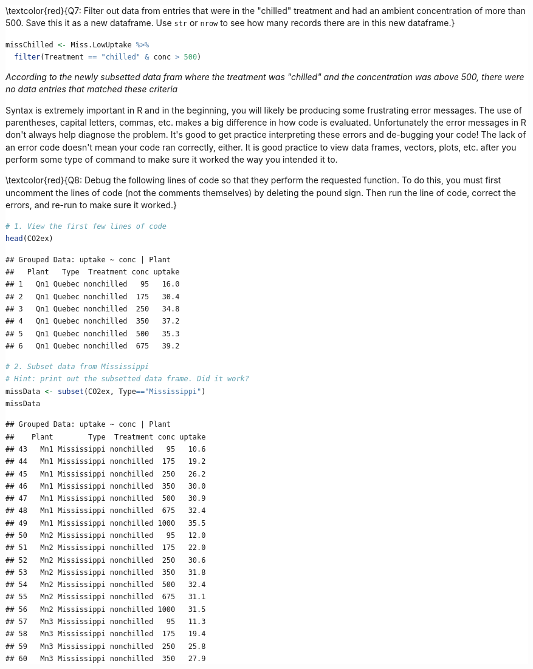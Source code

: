 \textcolor{red}{Q7: Filter out data from entries that were in the "chilled" treatment and had an ambient concentration of more than 500. Save this it as a new dataframe. Use `str` or `nrow` to see how many records there are in this new dataframe.}


```r
missChilled <- Miss.LowUptake %>%
  filter(Treatment == "chilled" & conc > 500)
```

*According to the newly subsetted data fram where the treatment was "chilled" and the concentration was above 500, there were no data entries that matched these criteria*

Syntax is extremely important in R and in the beginning, you will likely be producing some frustrating error messages. The use of parentheses, capital letters, commas, etc. makes a big difference in how code is evaluated. Unfortunately the error messages in R don't always help diagnose the problem. It's good to get practice interpreting these errors and de-bugging your code! The lack of an error code doesn't mean your code ran correctly, either. It is good practice to view data frames, vectors, plots, etc. after you perform some type of command to make sure it worked the way you intended it to.

\textcolor{red}{Q8: Debug the following lines of code so that they perform the requested function. To do this, you must first uncomment the lines of code (not the comments themselves) by deleting the pound sign. Then run the line of code, correct the errors, and re-run to make sure it worked.}


```r
# 1. View the first few lines of code
head(CO2ex)
```

```
## Grouped Data: uptake ~ conc | Plant
##   Plant   Type  Treatment conc uptake
## 1   Qn1 Quebec nonchilled   95   16.0
## 2   Qn1 Quebec nonchilled  175   30.4
## 3   Qn1 Quebec nonchilled  250   34.8
## 4   Qn1 Quebec nonchilled  350   37.2
## 5   Qn1 Quebec nonchilled  500   35.3
## 6   Qn1 Quebec nonchilled  675   39.2
```

```r
# 2. Subset data from Mississippi
# Hint: print out the subsetted data frame. Did it work?
missData <- subset(CO2ex, Type=="Mississippi")
missData
```

```
## Grouped Data: uptake ~ conc | Plant
##    Plant        Type  Treatment conc uptake
## 43   Mn1 Mississippi nonchilled   95   10.6
## 44   Mn1 Mississippi nonchilled  175   19.2
## 45   Mn1 Mississippi nonchilled  250   26.2
## 46   Mn1 Mississippi nonchilled  350   30.0
## 47   Mn1 Mississippi nonchilled  500   30.9
## 48   Mn1 Mississippi nonchilled  675   32.4
## 49   Mn1 Mississippi nonchilled 1000   35.5
## 50   Mn2 Mississippi nonchilled   95   12.0
## 51   Mn2 Mississippi nonchilled  175   22.0
## 52   Mn2 Mississippi nonchilled  250   30.6
## 53   Mn2 Mississippi nonchilled  350   31.8
## 54   Mn2 Mississippi nonchilled  500   32.4
## 55   Mn2 Mississippi nonchilled  675   31.1
## 56   Mn2 Mississippi nonchilled 1000   31.5
## 57   Mn3 Mississippi nonchilled   95   11.3
## 58   Mn3 Mississippi nonchilled  175   19.4
## 59   Mn3 Mississippi nonchilled  250   25.8
## 60   Mn3 Mississippi nonchilled  350   27.9
```